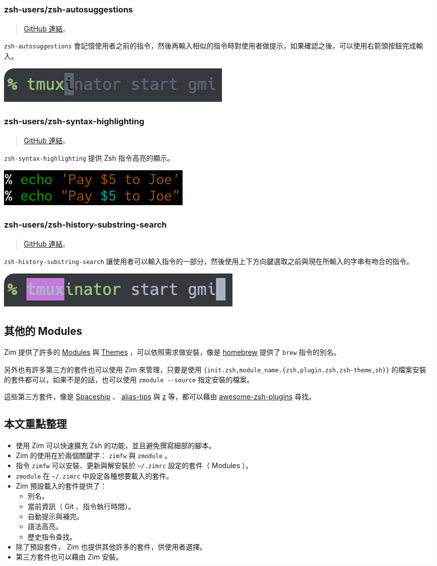 ### zsh-users/zsh-autosuggestions

> [GitHub 連結](https://github.com/zsh-users/zsh-autosuggestions)。

`zsh-autosuggestions` 會記憶使用者之前的指令，然後再輸入相似的指令時對使用者做提示，如果確認之後，可以使用右箭頭按鈕完成輸入。

![autosuggestions](./assets/autosuggestions.png)

### zsh-users/zsh-syntax-highlighting

> [GitHub 連結](https://github.com/zsh-users/zsh-syntax-highlighting)。

`zsh-syntax-highlighting` 提供 Zsh 指令高亮的顯示。

![highlighting](./assets/highlighting.png)

### zsh-users/zsh-history-substring-search

> [GitHub 連結](https://github.com/zsh-users/zsh-history-substring-search)。

`zsh-history-substring-search` 讓使用者可以輸入指令的一部分，然後使用上下方向鍵選取之前與現在所輸入的字串有吻合的指令。

![history-substring-search](./assets/history-substring-search.png)

## 其他的 Modules

Zim 提供了許多的 [Modules](https://zimfw.sh/docs/modules/) 與 [Themes](https://zimfw.sh/docs/themes/) ，可以依照需求做安裝，像是 [homebrew](https://github.com/zimfw/homebrew) 提供了 `brew` 指令的別名。

另外也有許多第三方的套件也可以使用 Zim 來管理，只要是使用 `{init.zsh,module_name.{zsh,plugin.zsh,zsh-theme,sh}}` 的檔案安裝的套件都可以，如果不是的話，也可以使用 `zmodule --source` 指定安裝的檔案。

這些第三方套件，像是 [Spaceship](https://spaceship-prompt.sh/) 、 [alias-tips](https://github.com/djui/alias-tips) 與 [z](https://github.com/rupa/z) 等，都可以藉由 [awesome-zsh-plugins](https://github.com/unixorn/awesome-zsh-plugins) 尋找。

## 本文重點整理

- 使用 Zim 可以快速擴充 Zsh 的功能，並且避免撰寫細部的腳本。
- Zim 的使用在於兩個關鍵字： `zimfw` 與 `zmodule` 。
- 指令 `zimfw` 可以安裝、更新與解安裝於 `~/.zimrc` 設定的套件（ Modules ）。
- `zmodule` 在 `~/.zimrc` 中設定各種想要載入的套件。
- Zim 預設載入的套件提供了：
  - 別名。
  - 當前資訊（ Git 、指令執行時間）。
  - 自動提示與補完。
  - 語法高亮。
  - 歷史指令查找。
- 除了預設套件， Zim 也提供其他許多的套件，供使用者選擇。
- 第三方套件也可以藉由 Zim 安裝。
